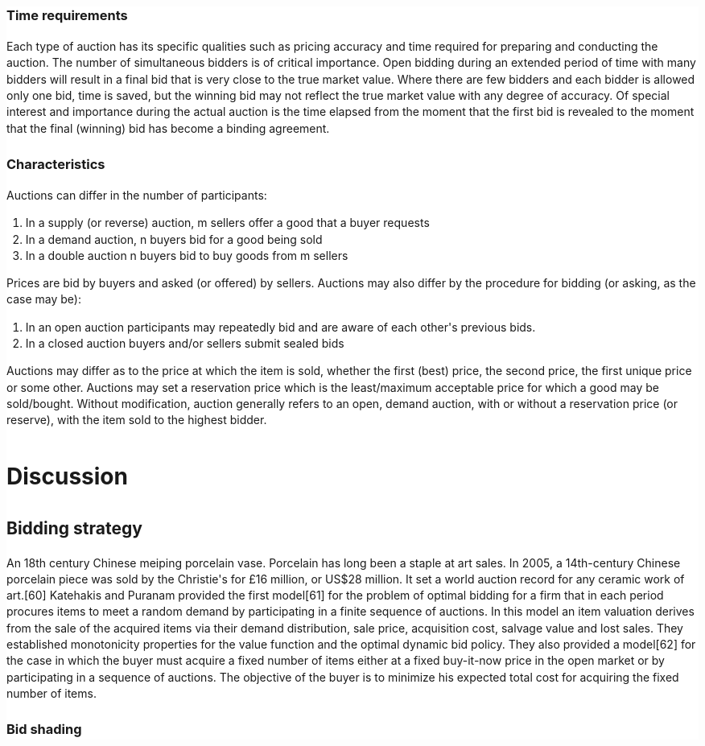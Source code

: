 ### Time requirements

Each type of auction has its specific qualities such as pricing accuracy and time required for preparing and 
conducting the auction. The number of simultaneous bidders is of critical importance. 
Open bidding during an extended period of time with many bidders will result in a final bid 
that is very close to the true market value. Where there are few bidders and each bidder is allowed only one bid, 
time is saved, but the winning bid may not reflect the true market value with any degree of accuracy. 
Of special interest and importance during the actual auction is the time elapsed from the moment that 
the first bid is revealed to the moment that the final (winning) bid has become a binding agreement.

### Characteristics

Auctions can differ in the number of participants:

1. In a supply (or reverse) auction, m sellers offer a good that a buyer requests
2. In a demand auction, n buyers bid for a good being sold
3. In a double auction n buyers bid to buy goods from m sellers

Prices are bid by buyers and asked (or offered) by sellers. Auctions may also differ by the procedure for bidding (or asking, as the case may be):

1. In an open auction participants may repeatedly bid and are aware of each other's previous bids.
2. In a closed auction buyers and/or sellers submit sealed bids

Auctions may differ as to the price at which the item is sold, whether the first (best) price, the second price, the first unique price or some other. Auctions may set a reservation price which is the least/maximum acceptable price for which a good may be sold/bought.
Without modification, auction generally refers to an open, demand auction, with or without a reservation price (or reserve), with the item sold to the highest bidder.

# Discussion

## Bidding strategy

An 18th century Chinese meiping porcelain vase. Porcelain has long been a staple at art sales. In 2005, a 14th-century Chinese porcelain piece was sold by the Christie's for £16 million, or US$28 million. It set a world auction record for any ceramic work of art.[60]
Katehakis and Puranam provided the first model[61] for the problem of optimal bidding for a firm that in each period procures items to meet a random demand by participating in a finite sequence of auctions. In this model an item valuation derives from the sale of the acquired items via their demand distribution, sale price, acquisition cost, salvage value and lost sales. They established monotonicity properties for the value function and the optimal dynamic bid policy. They also provided a model[62] for the case in which the buyer must acquire a fixed number of items either at a fixed buy-it-now price in the open market or by participating in a sequence of auctions. The objective of the buyer is to minimize his expected total cost for acquiring the fixed number of items.

### Bid shading
